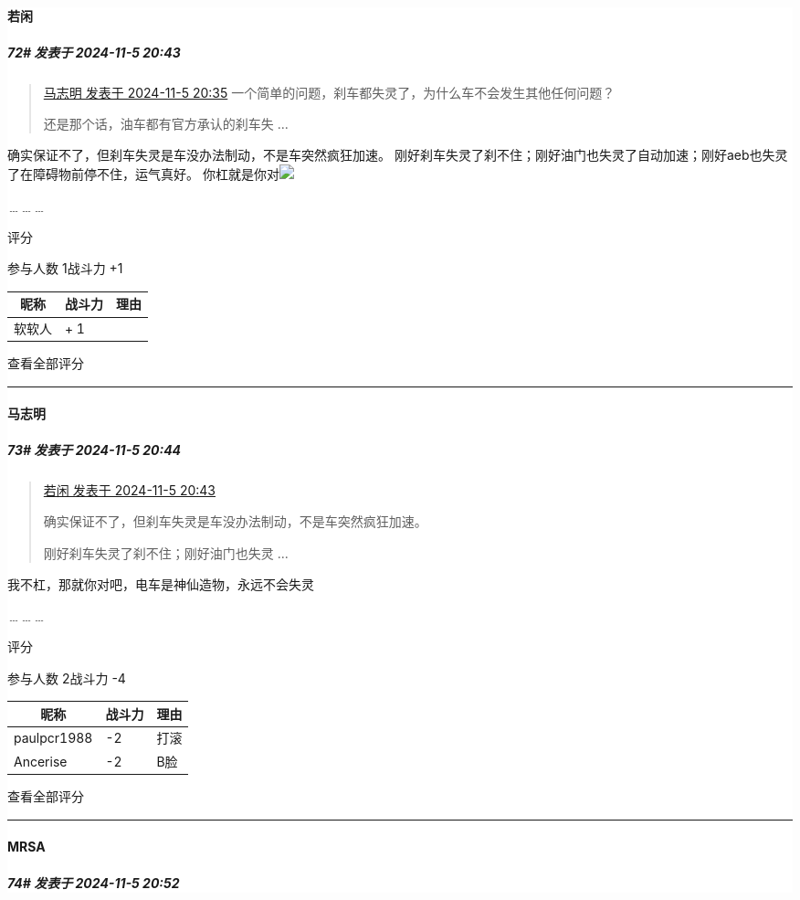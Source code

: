 ####  若闲  
##### 72#       发表于 2024-11-5 20:43

<blockquote><a href="httphttps://bbs.saraba1st.com/2b/forum.php?mod=redirect&amp;goto=findpost&amp;pid=66626593&amp;ptid=2205824" target="_blank">马志明 发表于 2024-11-5 20:35</a>
一个简单的问题，刹车都失灵了，为什么车不会发生其他任何问题？

还是那个话，油车都有官方承认的刹车失 ...</blockquote>
确实保证不了，但刹车失灵是车没办法制动，不是车突然疯狂加速。
刚好刹车失灵了刹不住；刚好油门也失灵了自动加速；刚好aeb也失灵了在障碍物前停不住，运气真好。
你杠就是你对<img src="https://static.saraba1st.com/image/smiley/face2017/067.png" referrerpolicy="no-referrer">

﹍﹍﹍

评分

 参与人数 1战斗力 +1

|昵称|战斗力|理由|
|----|---|---|
| 软软人| + 1||

查看全部评分

*****

####  马志明  
##### 73#       发表于 2024-11-5 20:44

<blockquote><a href="httphttps://bbs.saraba1st.com/2b/forum.php?mod=redirect&amp;goto=findpost&amp;pid=66626630&amp;ptid=2205824" target="_blank">若闲 发表于 2024-11-5 20:43</a>

确实保证不了，但刹车失灵是车没办法制动，不是车突然疯狂加速。

刚好刹车失灵了刹不住；刚好油门也失灵 ...</blockquote>
我不杠，那就你对吧，电车是神仙造物，永远不会失灵

﹍﹍﹍

评分

 参与人数 2战斗力 -4

|昵称|战斗力|理由|
|----|---|---|
| paulpcr1988|-2|打滚|
| Ancerise|-2|B脸|

查看全部评分

*****

####  MRSA  
##### 74#       发表于 2024-11-5 20:52
